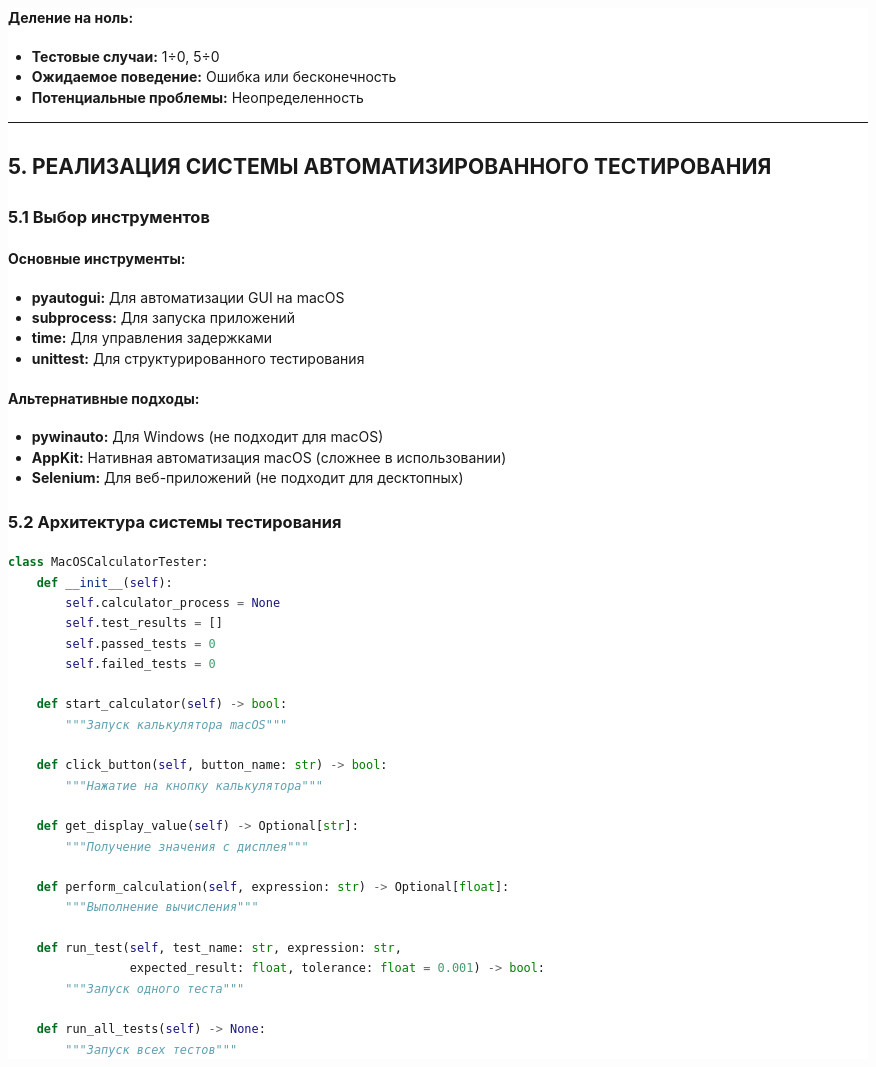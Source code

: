#### Деление на ноль:
- **Тестовые случаи:** 1÷0, 5÷0
- **Ожидаемое поведение:** Ошибка или бесконечность
- **Потенциальные проблемы:** Неопределенность

---

## 5. РЕАЛИЗАЦИЯ СИСТЕМЫ АВТОМАТИЗИРОВАННОГО ТЕСТИРОВАНИЯ

### 5.1 Выбор инструментов

#### Основные инструменты:
- **pyautogui:** Для автоматизации GUI на macOS
- **subprocess:** Для запуска приложений
- **time:** Для управления задержками
- **unittest:** Для структурированного тестирования

#### Альтернативные подходы:
- **pywinauto:** Для Windows (не подходит для macOS)
- **AppKit:** Нативная автоматизация macOS (сложнее в использовании)
- **Selenium:** Для веб-приложений (не подходит для десктопных)

### 5.2 Архитектура системы тестирования

```python
class MacOSCalculatorTester:
    def __init__(self):
        self.calculator_process = None
        self.test_results = []
        self.passed_tests = 0
        self.failed_tests = 0
    
    def start_calculator(self) -> bool:
        """Запуск калькулятора macOS"""
    
    def click_button(self, button_name: str) -> bool:
        """Нажатие на кнопку калькулятора"""
    
    def get_display_value(self) -> Optional[str]:
        """Получение значения с дисплея"""
    
    def perform_calculation(self, expression: str) -> Optional[float]:
        """Выполнение вычисления"""
    
    def run_test(self, test_name: str, expression: str, 
                 expected_result: float, tolerance: float = 0.001) -> bool:
        """Запуск одного теста"""
    
    def run_all_tests(self) -> None:
        """Запуск всех тестов"""
```
